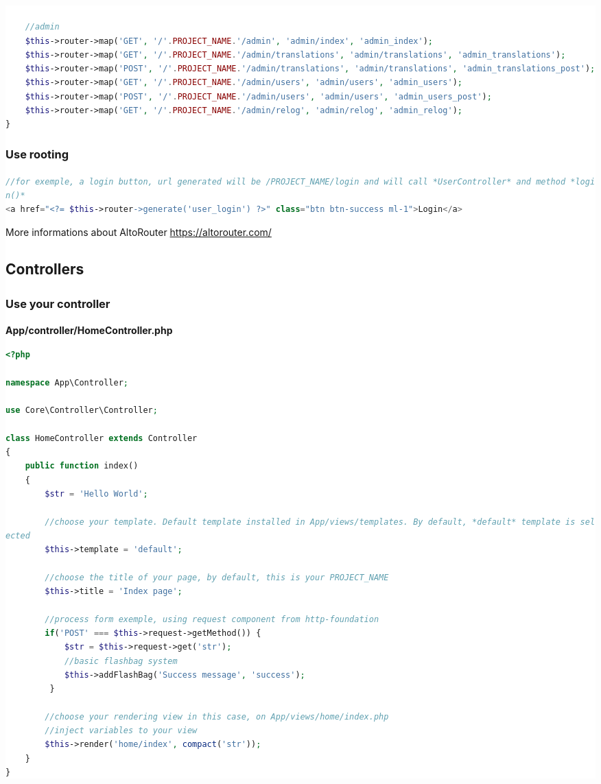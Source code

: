```php

    //admin
    $this->router->map('GET', '/'.PROJECT_NAME.'/admin', 'admin/index', 'admin_index');
    $this->router->map('GET', '/'.PROJECT_NAME.'/admin/translations', 'admin/translations', 'admin_translations');
    $this->router->map('POST', '/'.PROJECT_NAME.'/admin/translations', 'admin/translations', 'admin_translations_post');
    $this->router->map('GET', '/'.PROJECT_NAME.'/admin/users', 'admin/users', 'admin_users');
    $this->router->map('POST', '/'.PROJECT_NAME.'/admin/users', 'admin/users', 'admin_users_post');
    $this->router->map('GET', '/'.PROJECT_NAME.'/admin/relog', 'admin/relog', 'admin_relog');
}
```

### Use rooting

```php
//for exemple, a login button, url generated will be /PROJECT_NAME/login and will call *UserController* and method *login()*
<a href="<?= $this->router->generate('user_login') ?>" class="btn btn-success ml-1">Login</a>
```

More informations about AltoRouter
https://altorouter.com/

## Controllers
### Use your controller

**App/controller/HomeController.php**

```php
<?php

namespace App\Controller;

use Core\Controller\Controller;

class HomeController extends Controller
{
    public function index()
    {
        $str = 'Hello World';
            
        //choose your template. Default template installed in App/views/templates. By default, *default* template is selected
        $this->template = 'default'; 
    
        //choose the title of your page, by default, this is your PROJECT_NAME
        $this->title = 'Index page'; 
    
        //process form exemple, using request component from http-foundation 
        if('POST' === $this->request->getMethod()) {
            $str = $this->request->get('str');
            //basic flashbag system
            $this->addFlashBag('Success message', 'success');
         }
         
        //choose your rendering view in this case, on App/views/home/index.php
        //inject variables to your view
        $this->render('home/index', compact('str'));
    }
}
```
